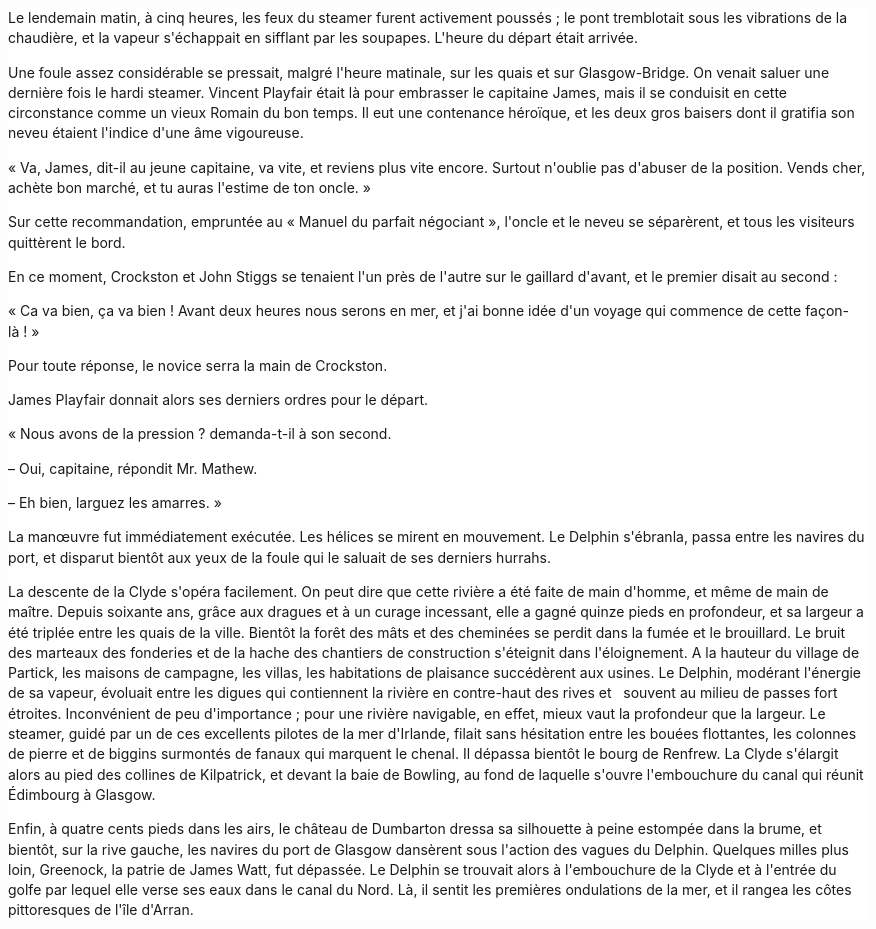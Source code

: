 Le lendemain matin, à cinq heures, les feux du steamer furent activement poussés ; le pont tremblotait sous les vibrations de la chaudière, et la vapeur s'échappait en sifflant par les soupapes. L'heure du départ était arrivée.

Une foule assez considérable se pressait, malgré l'heure matinale, sur les quais et sur Glasgow-Bridge. On venait saluer une dernière fois le hardi steamer. Vincent Playfair était là pour embrasser le capitaine James, mais il se conduisit en cette circonstance comme un vieux Romain du bon temps. Il eut une contenance héroïque, et les deux gros baisers dont il gratifia son neveu étaient l'indice d'une âme vigoureuse.

« Va, James, dit-il au jeune capitaine, va vite, et reviens plus vite encore. Surtout n'oublie pas d'abuser de la position. Vends cher, achète bon marché, et tu auras l'estime de ton oncle. »

Sur cette recommandation, empruntée au « Manuel du parfait négociant », l'oncle et le neveu se séparèrent, et tous les visiteurs quittèrent le bord.

En ce moment, Crockston et John Stiggs se tenaient l'un près de l'autre sur le gaillard d'avant, et le premier disait au second :

« Ca va bien, ça va bien ! Avant deux heures nous serons en mer, et j'ai bonne idée d'un voyage qui commence de cette façon-là ! »

Pour toute réponse, le novice serra la main de Crockston.

James Playfair donnait alors ses derniers ordres pour le départ.

« Nous avons de la pression ? demanda-t-il à son second.

– Oui, capitaine, répondit Mr. Mathew.

– Eh bien, larguez les amarres. »

La manœuvre fut immédiatement exécutée. Les hélices se mirent en mouvement. Le Delphin s'ébranla, passa entre les navires du port, et disparut bientôt aux yeux de la foule qui le saluait de ses derniers hurrahs.

La descente de la Clyde s'opéra facilement. On peut dire que cette rivière a été faite de main d'homme, et même de main de maître. Depuis soixante ans, grâce aux dragues et à un curage incessant, elle a gagné quinze pieds en profondeur, et sa largeur a été triplée entre les quais de la ville. Bientôt la forêt des mâts et des cheminées se perdit dans la fumée et le brouillard. Le bruit des marteaux des fonderies et de la hache des chantiers de construction s'éteignit dans l'éloignement. A la hauteur du village de Partick, les maisons de campagne, les villas, les habitations de plaisance succédèrent aux usines. Le Delphin, modérant l'énergie de sa vapeur, évoluait entre les digues qui contiennent la rivière en contre-haut des rives et   souvent au milieu de passes fort étroites. Inconvénient de peu d'importance ; pour une rivière navigable, en effet, mieux vaut la profondeur que la largeur. Le steamer, guidé par un de ces excellents pilotes de la mer d'Irlande, filait sans hésitation entre les bouées flottantes, les colonnes de pierre et de biggins surmontés de fanaux qui marquent le chenal. Il dépassa bientôt le bourg de Renfrew. La Clyde s'élargit alors au pied des collines de Kilpatrick, et devant la baie de Bowling, au fond de laquelle s'ouvre l'embouchure du canal qui réunit Édimbourg à Glasgow.

Enfin, à quatre cents pieds dans les airs, le château de Dumbarton dressa sa silhouette à peine estompée dans la brume, et bientôt, sur la rive gauche, les navires du port de Glasgow dansèrent sous l'action des vagues du Delphin. Quelques milles plus loin, Greenock, la patrie de James Watt, fut dépassée. Le Delphin se trouvait alors à l'embouchure de la Clyde et à l'entrée du golfe par lequel elle verse ses eaux dans le canal du Nord. Là, il sentit les premières ondulations de la mer, et il rangea les côtes pittoresques de l'île d'Arran.
